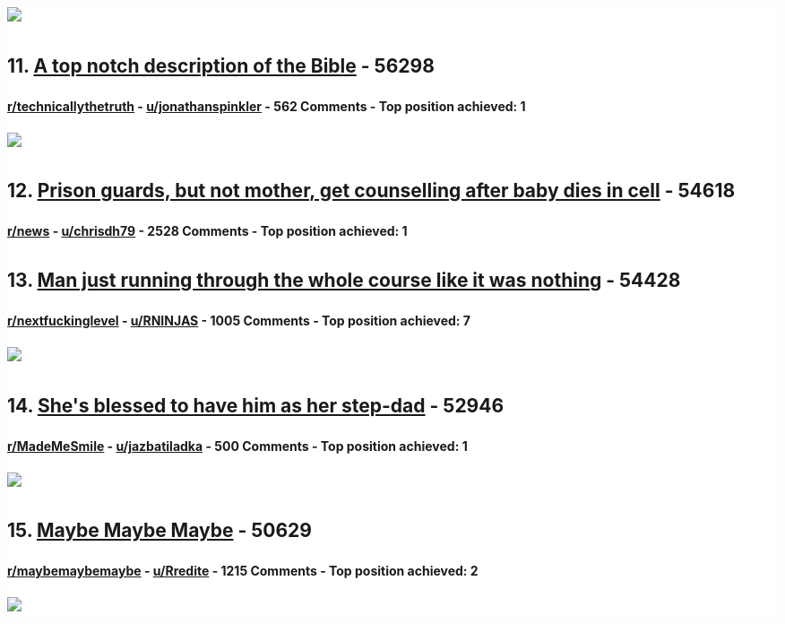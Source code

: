 <a href="https://v.redd.it/vo8dx9lxorp71"><img src="https://b.thumbs.redditmedia.com/m2w-1OLlSAk7h_GRiixfTUqyKLTwnclvWXScTL0v-6Y.jpg"></img></a>

## 11. [A top notch description of the Bible](http://reddit.com/r/technicallythetruth/comments/pvrs10/a_top_notch_description_of_the_bible/) - 56298
#### [r/technicallythetruth](http://reddit.com/r/technicallythetruth) - [u/jonathanspinkler](http://reddit.com/u/jonathanspinkler) - 562 Comments - Top position achieved: 1

<a href="https://i.redd.it/j8qsnj06ytp71.jpg"><img src="https://b.thumbs.redditmedia.com/qPiqeStc6kwbgcy0o4QtCQPMFpeYbFzNIWkKbxV0SPY.jpg"></img></a>

## 12. [Prison guards, but not mother, get counselling after baby dies in cell](http://reddit.com/r/news/comments/pvt8oz/prison_guards_but_not_mother_get_counselling/) - 54618
#### [r/news](http://reddit.com/r/news) - [u/chrisdh79](http://reddit.com/u/chrisdh79) - 2528 Comments - Top position achieved: 1

## 13. [Man just running through the whole course like it was nothing](http://reddit.com/r/nextfuckinglevel/comments/pvsovj/man_just_running_through_the_whole_course_like_it/) - 54428
#### [r/nextfuckinglevel](http://reddit.com/r/nextfuckinglevel) - [u/RNINJAS](http://reddit.com/u/RNINJAS) - 1005 Comments - Top position achieved: 7

<a href="https://v.redd.it/8ap6m3udaup71"><img src="https://b.thumbs.redditmedia.com/gZTw5bsa96qv_qo_mG5GUNs5zLrt8Rvf5Cy2xZHudiU.jpg"></img></a>

## 14. [She's blessed to have him as her step-dad](http://reddit.com/r/MadeMeSmile/comments/pw35jx/shes_blessed_to_have_him_as_her_stepdad/) - 52946
#### [r/MadeMeSmile](http://reddit.com/r/MadeMeSmile) - [u/jazbatiladka](http://reddit.com/u/jazbatiladka) - 500 Comments - Top position achieved: 1

<a href="https://i.redd.it/9ckj15fu4xp71.jpg"><img src="https://b.thumbs.redditmedia.com/27XcbhF_f_5m6miEhWZv2hIagvunX_HRQdDb50laOBY.jpg"></img></a>

## 15. [Maybe Maybe Maybe](http://reddit.com/r/maybemaybemaybe/comments/pvn2o4/maybe_maybe_maybe/) - 50629
#### [r/maybemaybemaybe](http://reddit.com/r/maybemaybemaybe) - [u/Rredite](http://reddit.com/u/Rredite) - 1215 Comments - Top position achieved: 2

<a href="https://v.redd.it/u2ahqn0x2sp71"><img src="https://b.thumbs.redditmedia.com/XsMm3n4aaZGGKLdE2T-cxt5ljhUcL57CtANW6a8gUIc.jpg"></img></a>
